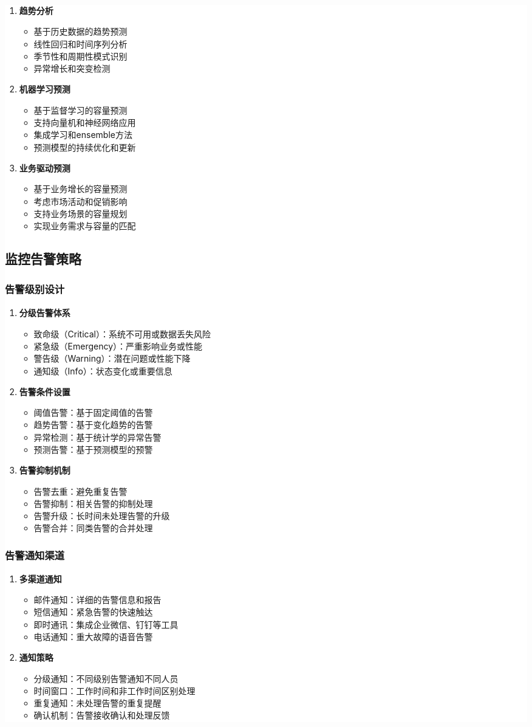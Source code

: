 1. **趋势分析**
   - 基于历史数据的趋势预测
   - 线性回归和时间序列分析
   - 季节性和周期性模式识别
   - 异常增长和突变检测

2. **机器学习预测**
   - 基于监督学习的容量预测
   - 支持向量机和神经网络应用
   - 集成学习和ensemble方法
   - 预测模型的持续优化和更新

3. **业务驱动预测**
   - 基于业务增长的容量预测
   - 考虑市场活动和促销影响
   - 支持业务场景的容量规划
   - 实现业务需求与容量的匹配

## 监控告警策略

### 告警级别设计

1. **分级告警体系**
   - 致命级（Critical）：系统不可用或数据丢失风险
   - 紧急级（Emergency）：严重影响业务或性能
   - 警告级（Warning）：潜在问题或性能下降
   - 通知级（Info）：状态变化或重要信息

2. **告警条件设置**
   - 阈值告警：基于固定阈值的告警
   - 趋势告警：基于变化趋势的告警
   - 异常检测：基于统计学的异常告警
   - 预测告警：基于预测模型的预警

3. **告警抑制机制**
   - 告警去重：避免重复告警
   - 告警抑制：相关告警的抑制处理
   - 告警升级：长时间未处理告警的升级
   - 告警合并：同类告警的合并处理

### 告警通知渠道

1. **多渠道通知**
   - 邮件通知：详细的告警信息和报告
   - 短信通知：紧急告警的快速触达
   - 即时通讯：集成企业微信、钉钉等工具
   - 电话通知：重大故障的语音告警

2. **通知策略**
   - 分级通知：不同级别告警通知不同人员
   - 时间窗口：工作时间和非工作时间区别处理
   - 重复通知：未处理告警的重复提醒
   - 确认机制：告警接收确认和处理反馈
